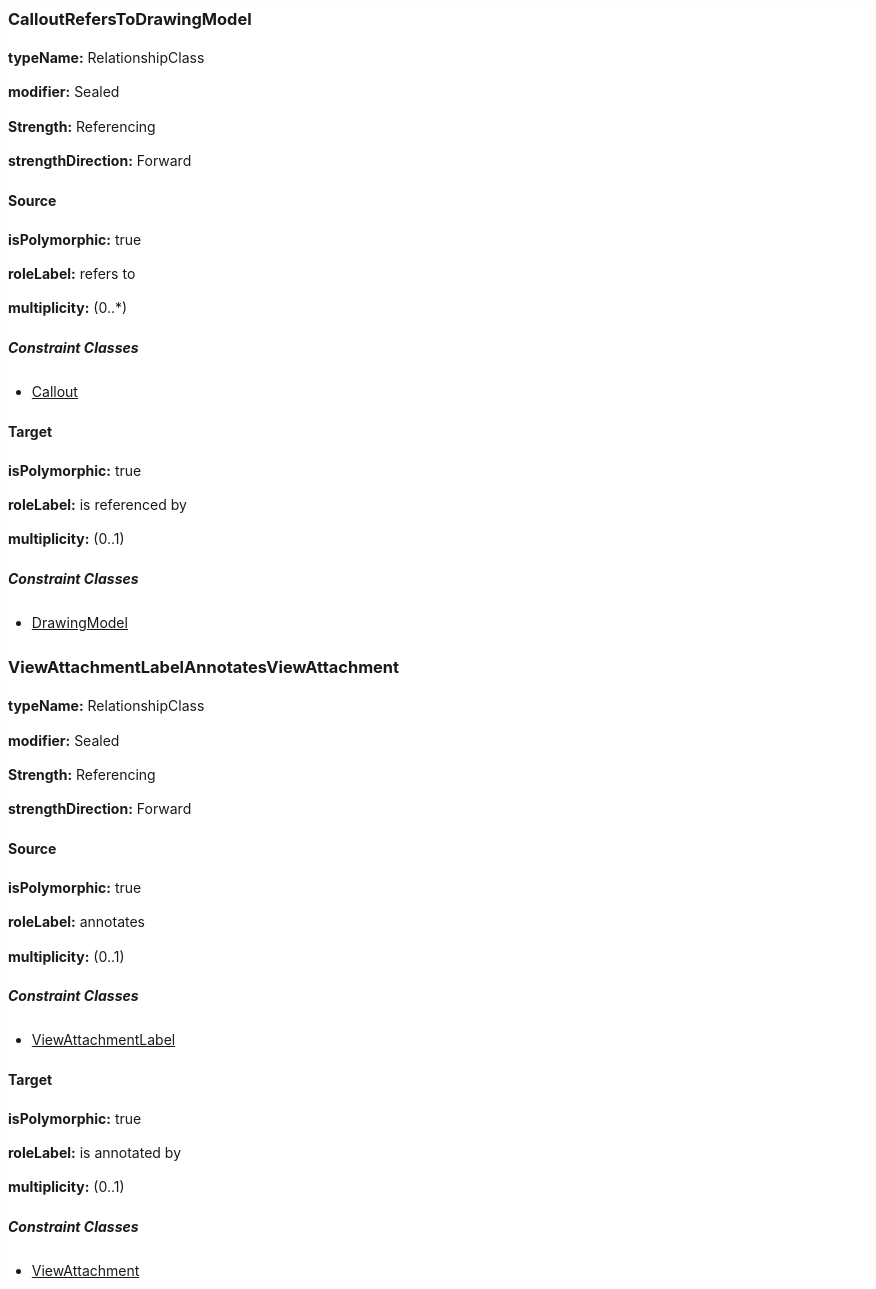 ### CalloutRefersToDrawingModel

**typeName:** RelationshipClass

**modifier:** Sealed

**Strength:** Referencing

**strengthDirection:** Forward

#### Source

**isPolymorphic:** true

**roleLabel:** refers to

**multiplicity:** (0..*)

##### Constraint Classes

- [Callout](#callout)

#### Target

**isPolymorphic:** true

**roleLabel:** is referenced by

**multiplicity:** (0..1)

##### Constraint Classes

- [DrawingModel](./BisCore.ecschema.md#drawingmodel)

### ViewAttachmentLabelAnnotatesViewAttachment

**typeName:** RelationshipClass

**modifier:** Sealed

**Strength:** Referencing

**strengthDirection:** Forward

#### Source

**isPolymorphic:** true

**roleLabel:** annotates

**multiplicity:** (0..1)

##### Constraint Classes

- [ViewAttachmentLabel](#viewattachmentlabel)

#### Target

**isPolymorphic:** true

**roleLabel:** is annotated by

**multiplicity:** (0..1)

##### Constraint Classes

- [ViewAttachment](./BisCore.ecschema.md#viewattachment)
